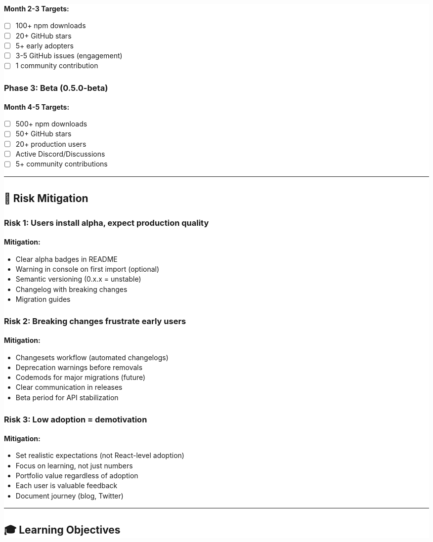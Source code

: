 **Month 2-3 Targets:**
- [ ] 100+ npm downloads
- [ ] 20+ GitHub stars
- [ ] 5+ early adopters
- [ ] 3-5 GitHub issues (engagement)
- [ ] 1 community contribution

### Phase 3: Beta (0.5.0-beta)

**Month 4-5 Targets:**
- [ ] 500+ npm downloads
- [ ] 50+ GitHub stars
- [ ] 20+ production users
- [ ] Active Discord/Discussions
- [ ] 5+ community contributions

---

## 🚦 Risk Mitigation

### Risk 1: Users install alpha, expect production quality

**Mitigation:**
- Clear alpha badges in README
- Warning in console on first import (optional)
- Semantic versioning (0.x.x = unstable)
- Changelog with breaking changes
- Migration guides

### Risk 2: Breaking changes frustrate early users

**Mitigation:**
- Changesets workflow (automated changelogs)
- Deprecation warnings before removals
- Codemods for major migrations (future)
- Clear communication in releases
- Beta period for API stabilization

### Risk 3: Low adoption = demotivation

**Mitigation:**
- Set realistic expectations (not React-level adoption)
- Focus on learning, not just numbers
- Portfolio value regardless of adoption
- Each user is valuable feedback
- Document journey (blog, Twitter)

---

## 🎓 Learning Objectives
